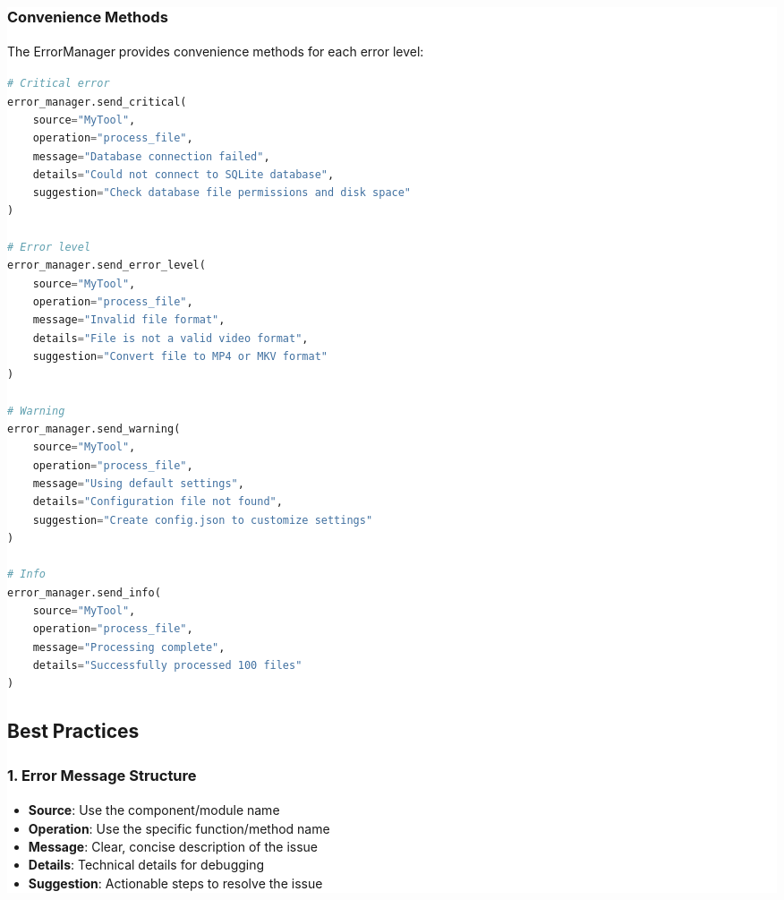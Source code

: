 ```python
```

### Convenience Methods

The ErrorManager provides convenience methods for each error level:

```python
# Critical error
error_manager.send_critical(
    source="MyTool",
    operation="process_file",
    message="Database connection failed",
    details="Could not connect to SQLite database",
    suggestion="Check database file permissions and disk space"
)

# Error level
error_manager.send_error_level(
    source="MyTool",
    operation="process_file",
    message="Invalid file format",
    details="File is not a valid video format",
    suggestion="Convert file to MP4 or MKV format"
)

# Warning
error_manager.send_warning(
    source="MyTool",
    operation="process_file",
    message="Using default settings",
    details="Configuration file not found",
    suggestion="Create config.json to customize settings"
)

# Info
error_manager.send_info(
    source="MyTool",
    operation="process_file",
    message="Processing complete",
    details="Successfully processed 100 files"
)
```

## Best Practices

### 1. Error Message Structure

- **Source**: Use the component/module name
- **Operation**: Use the specific function/method name
- **Message**: Clear, concise description of the issue
- **Details**: Technical details for debugging
- **Suggestion**: Actionable steps to resolve the issue
